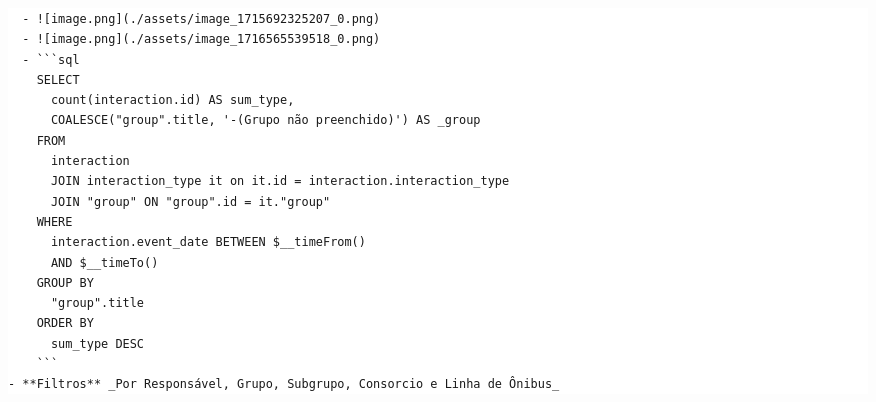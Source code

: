       - ![image.png](./assets/image_1715692325207_0.png)
      - ![image.png](./assets/image_1716565539518_0.png)
      - ```sql
        SELECT
          count(interaction.id) AS sum_type,
          COALESCE("group".title, '-(Grupo não preenchido)') AS _group
        FROM
          interaction
          JOIN interaction_type it on it.id = interaction.interaction_type
          JOIN "group" ON "group".id = it."group"
        WHERE
          interaction.event_date BETWEEN $__timeFrom()
          AND $__timeTo()
        GROUP BY
          "group".title
        ORDER BY
          sum_type DESC
        ```
    - **Filtros** _Por Responsável, Grupo, Subgrupo, Consorcio e Linha de Ônibus_